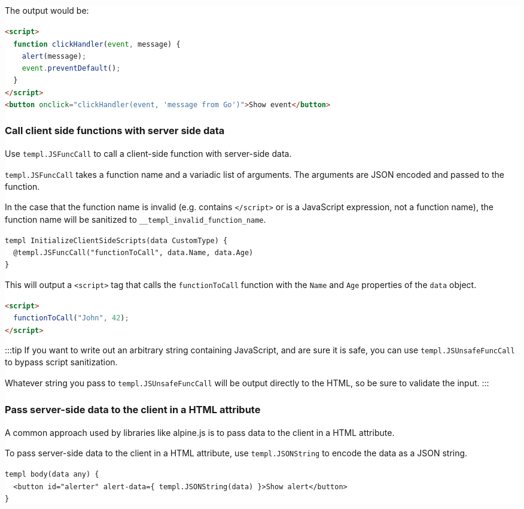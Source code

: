 The output would be:

```html title="output.html"
<script>
  function clickHandler(event, message) {
    alert(message);
    event.preventDefault();
  }
</script>
<button onclick="clickHandler(event, 'message from Go')">Show event</button>
```

### Call client side functions with server side data

Use `templ.JSFuncCall` to call a client-side function with server-side data.

`templ.JSFuncCall` takes a function name and a variadic list of arguments. The arguments are JSON encoded and passed to the function.

In the case that the function name is invalid (e.g. contains `</script>` or is a JavaScript expression, not a function name), the function name will be sanitized to `__templ_invalid_function_name`.

```templ title="components.templ"
templ InitializeClientSideScripts(data CustomType) {
  @templ.JSFuncCall("functionToCall", data.Name, data.Age)
}
```

This will output a `<script>` tag that calls the `functionToCall` function with the `Name` and `Age` properties of the `data` object.

```html title="output.html"
<script>
  functionToCall("John", 42);
</script>
```

:::tip
If you want to write out an arbitrary string containing JavaScript, and are sure it is safe, you can use `templ.JSUnsafeFuncCall` to bypass script sanitization.

Whatever string you pass to `templ.JSUnsafeFuncCall` will be output directly to the HTML, so be sure to validate the input.
:::

### Pass server-side data to the client in a HTML attribute

A common approach used by libraries like alpine.js is to pass data to the client in a HTML attribute.

To pass server-side data to the client in a HTML attribute, use `templ.JSONString` to encode the data as a JSON string.

```templ title="input.templ"
templ body(data any) {
  <button id="alerter" alert-data={ templ.JSONString(data) }>Show alert</button>
}
```
